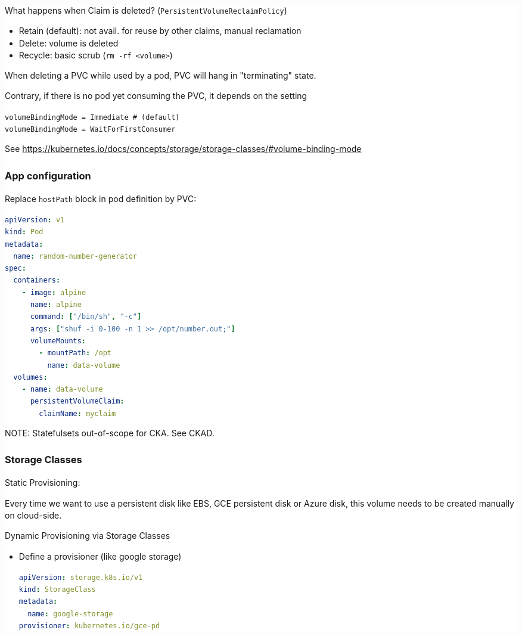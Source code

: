 What happens when Claim is deleted? (`PersistentVolumeReclaimPolicy`)

- Retain (default): not avail. for reuse by other claims, manual reclamation
- Delete: volume is deleted
- Recycle: basic scrub (`rm -rf <volume>`)

When deleting a PVC while used by a pod, PVC will hang in "terminating" state.

Contrary, if there is no pod yet consuming the PVC, it depends on the setting

```
volumeBindingMode = Immediate # (default)
volumeBindingMode = WaitForFirstConsumer
```

See https://kubernetes.io/docs/concepts/storage/storage-classes/#volume-binding-mode

### App configuration

Replace `hostPath` block in pod definition by PVC:

```yaml
apiVersion: v1
kind: Pod
metadata:
  name: random-number-generator
spec:
  containers:
    - image: alpine
      name: alpine
      command: ["/bin/sh", "-c"]
      args: ["shuf -i 0-100 -n 1 >> /opt/number.out;"]
      volumeMounts:
        - mountPath: /opt
          name: data-volume
  volumes:
    - name: data-volume
      persistentVolumeClaim:
        claimName: myclaim
```

NOTE: Statefulsets out-of-scope for CKA. See CKAD.

### Storage Classes

Static Provisioning:

Every time we want to use a persistent disk like EBS, GCE persistent disk or
Azure disk, this volume needs to be created manually on cloud-side.

Dynamic Provisioning via Storage Classes

- Define a provisioner (like google storage)

  ```yaml
  apiVersion: storage.k8s.io/v1
  kind: StorageClass
  metadata:
    name: google-storage
  provisioner: kubernetes.io/gce-pd
  ```
